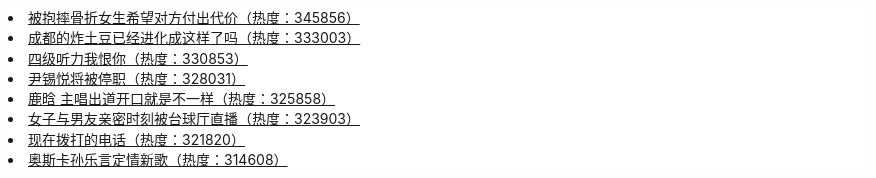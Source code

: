 <li>
<a href="https://s.weibo.com/weibo?q=%23%E8%A2%AB%E6%8A%B1%E6%91%94%E9%AA%A8%E6%8A%98%E5%A5%B3%E7%94%9F%E5%B8%8C%E6%9C%9B%E5%AF%B9%E6%96%B9%E4%BB%98%E5%87%BA%E4%BB%A3%E4%BB%B7%23" target="weibo">
被抱摔骨折女生希望对方付出代价（热度：345856）
</a>
</li>

<li>
<a href="https://s.weibo.com/weibo?q=%23%E6%88%90%E9%83%BD%E7%9A%84%E7%82%B8%E5%9C%9F%E8%B1%86%E5%B7%B2%E7%BB%8F%E8%BF%9B%E5%8C%96%E6%88%90%E8%BF%99%E6%A0%B7%E4%BA%86%E5%90%97%23" target="weibo">
成都的炸土豆已经进化成这样了吗（热度：333003）
</a>
</li>

<li>
<a href="https://s.weibo.com/weibo?q=%23%E5%9B%9B%E7%BA%A7%E5%90%AC%E5%8A%9B%E6%88%91%E6%81%A8%E4%BD%A0%23" target="weibo">
四级听力我恨你（热度：330853）
</a>
</li>

<li>
<a href="https://s.weibo.com/weibo?q=%23%E5%B0%B9%E9%94%A1%E6%82%A6%E5%B0%86%E8%A2%AB%E5%81%9C%E8%81%8C%23" target="weibo">
尹锡悦将被停职（热度：328031）
</a>
</li>

<li>
<a href="https://s.weibo.com/weibo?q=%23%E9%B9%BF%E6%99%97%20%E4%B8%BB%E5%94%B1%E5%87%BA%E9%81%93%E5%BC%80%E5%8F%A3%E5%B0%B1%E6%98%AF%E4%B8%8D%E4%B8%80%E6%A0%B7%23" target="weibo">
鹿晗 主唱出道开口就是不一样（热度：325858）
</a>
</li>

<li>
<a href="https://s.weibo.com/weibo?q=%23%E5%A5%B3%E5%AD%90%E4%B8%8E%E7%94%B7%E5%8F%8B%E4%BA%B2%E5%AF%86%E6%97%B6%E5%88%BB%E8%A2%AB%E5%8F%B0%E7%90%83%E5%8E%85%E7%9B%B4%E6%92%AD%23" target="weibo">
女子与男友亲密时刻被台球厅直播（热度：323903）
</a>
</li>

<li>
<a href="https://s.weibo.com/weibo?q=%23%E7%8E%B0%E5%9C%A8%E6%8B%A8%E6%89%93%E7%9A%84%E7%94%B5%E8%AF%9D%23" target="weibo">
现在拨打的电话（热度：321820）
</a>
</li>

<li>
<a href="https://s.weibo.com/weibo?q=%23%E5%A5%A5%E6%96%AF%E5%8D%A1%E5%AD%99%E4%B9%90%E8%A8%80%E5%AE%9A%E6%83%85%E6%96%B0%E6%AD%8C%23" target="weibo">
奥斯卡孙乐言定情新歌（热度：314608）
</a>
</li>
